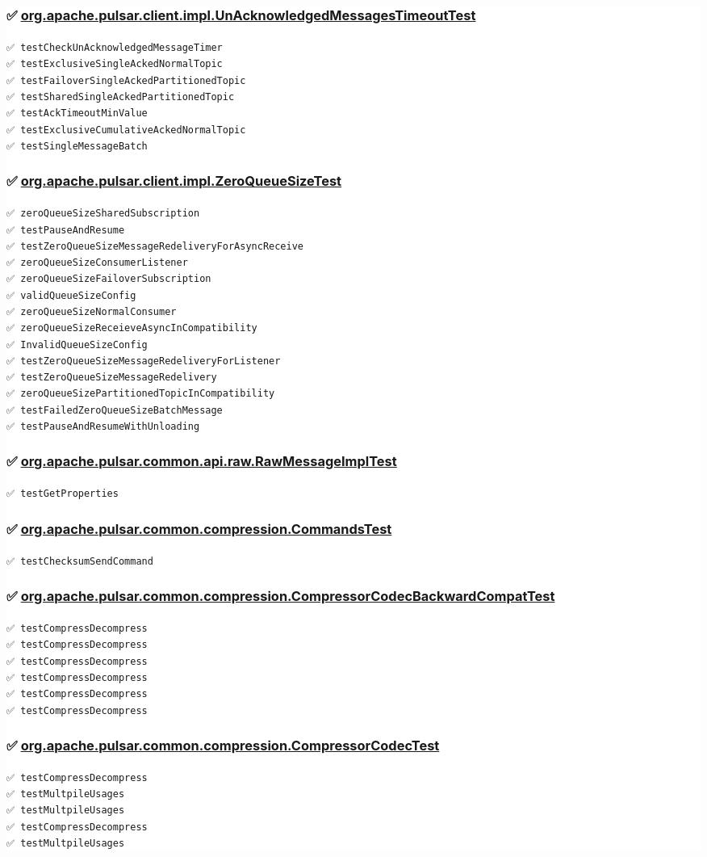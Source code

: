 ```
```
### ✅ <a id="user-content-r0s67" href="#user-content-r0s67">org.apache.pulsar.client.impl.UnAcknowledgedMessagesTimeoutTest</a>
```
✅ testCheckUnAcknowledgedMessageTimer
✅ testExclusiveSingleAckedNormalTopic
✅ testFailoverSingleAckedPartitionedTopic
✅ testSharedSingleAckedPartitionedTopic
✅ testAckTimeoutMinValue
✅ testExclusiveCumulativeAckedNormalTopic
✅ testSingleMessageBatch
```
### ✅ <a id="user-content-r0s68" href="#user-content-r0s68">org.apache.pulsar.client.impl.ZeroQueueSizeTest</a>
```
✅ zeroQueueSizeSharedSubscription
✅ testPauseAndResume
✅ testZeroQueueSizeMessageRedeliveryForAsyncReceive
✅ zeroQueueSizeConsumerListener
✅ zeroQueueSizeFailoverSubscription
✅ validQueueSizeConfig
✅ zeroQueueSizeNormalConsumer
✅ zeroQueueSizeReceieveAsyncInCompatibility
✅ InvalidQueueSizeConfig
✅ testZeroQueueSizeMessageRedeliveryForListener
✅ testZeroQueueSizeMessageRedelivery
✅ zeroQueueSizePartitionedTopicInCompatibility
✅ testFailedZeroQueueSizeBatchMessage
✅ testPauseAndResumeWithUnloading
```
### ✅ <a id="user-content-r0s69" href="#user-content-r0s69">org.apache.pulsar.common.api.raw.RawMessageImplTest</a>
```
✅ testGetProperties
```
### ✅ <a id="user-content-r0s70" href="#user-content-r0s70">org.apache.pulsar.common.compression.CommandsTest</a>
```
✅ testChecksumSendCommand
```
### ✅ <a id="user-content-r0s71" href="#user-content-r0s71">org.apache.pulsar.common.compression.CompressorCodecBackwardCompatTest</a>
```
✅ testCompressDecompress
✅ testCompressDecompress
✅ testCompressDecompress
✅ testCompressDecompress
✅ testCompressDecompress
✅ testCompressDecompress
```
### ✅ <a id="user-content-r0s72" href="#user-content-r0s72">org.apache.pulsar.common.compression.CompressorCodecTest</a>
```
✅ testCompressDecompress
✅ testMultpileUsages
✅ testMultpileUsages
✅ testCompressDecompress
✅ testMultpileUsages
```